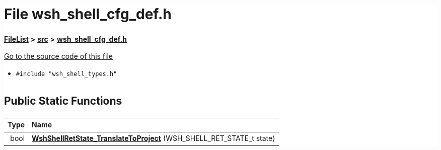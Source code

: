 

# File wsh\_shell\_cfg\_def.h



[**FileList**](files.md) **>** [**src**](dir_68267d1309a1af8e8297ef4c3efbcdba.md) **>** [**wsh\_shell\_cfg\_def.h**](wsh__shell__cfg__def_8h.md)

[Go to the source code of this file](wsh__shell__cfg__def_8h_source.md)



* `#include "wsh_shell_types.h"`







































## Public Static Functions

| Type | Name |
| ---: | :--- |
|  bool | [**WshShellRetState\_TranslateToProject**](#function-wshshellretstate_translatetoproject) (WSH\_SHELL\_RET\_STATE\_t state) <br> |




















